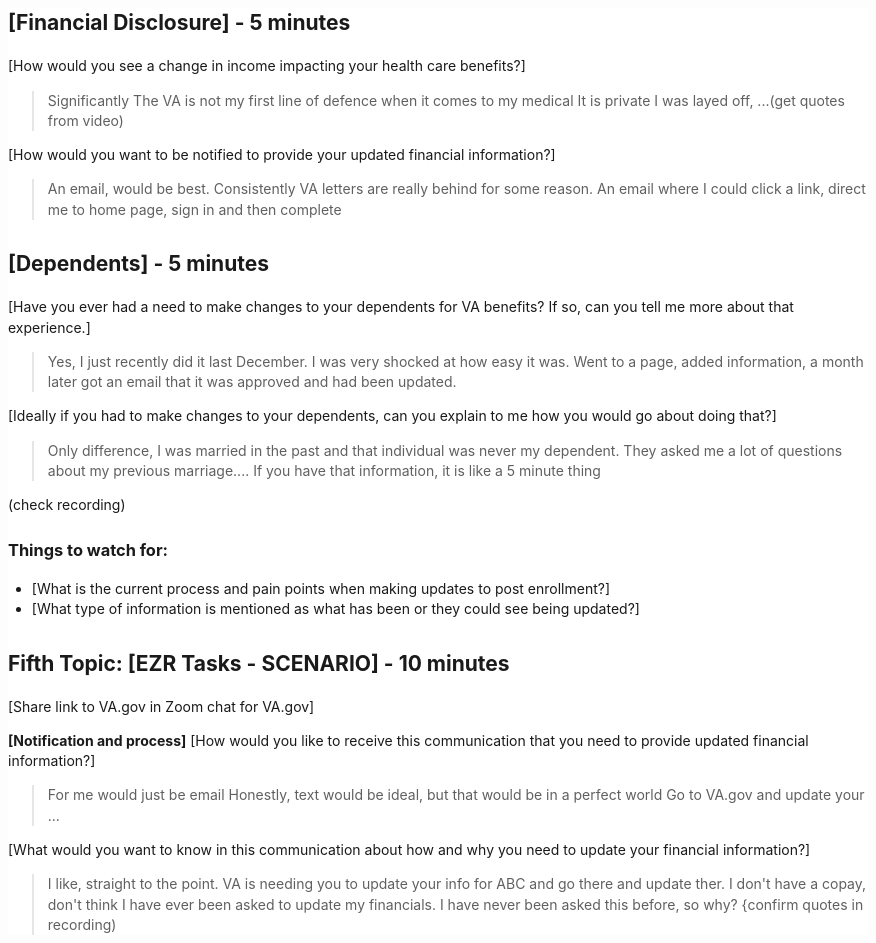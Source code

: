 
## [Financial Disclosure] - 5 minutes
[How would you see a change in income impacting your health care benefits?]
> Significantly
> The VA is not my first line of defence when it comes to my medical
> It is private
> I was layed off, ...(get quotes from video)
> 

[How would you want to be notified to provide your updated financial information?]
> An email, would be best. Consistently VA letters are really behind for some reason.
> An email where I could click a link, direct me to home page, sign in and then complete


## [Dependents] - 5 minutes
[Have you ever had a need to make changes to your dependents for VA benefits? If so, can you tell me more about that experience.] 
> Yes, I just recently did it last December.
> I was very shocked at how easy it was. Went to a page, added information, a month later got an email that it was approved and had been updated. 



[Ideally if you had to make changes to your dependents, can you explain to me how you would go about doing that?]
> Only difference, I was married in the past and that individual was never my dependent. They asked me a lot of questions about my previous marriage....
> If you have that information, it is like a 5 minute thing

(check recording)


### Things to watch for:
- [What is the current process and pain points when making updates to post enrollment?]
- [What type of information is mentioned as what has been or they could see being updated?]



## Fifth Topic: [EZR Tasks - SCENARIO] - 10 minutes

[Share link to VA.gov in Zoom chat for VA.gov]


**[Notification and process]**
[How would you like to receive this communication that you need to provide updated financial information?]
> For me would just be email
> Honestly, text would be ideal, but that would be in a perfect world
> Go to VA.gov and update your ...

[What would you want to know in this communication about how and why you need to update your financial information?]

> I like, straight to the point. VA is needing you to update your info for ABC and go there and update ther.
> I don't have a copay, don't think I have ever been asked to update my financials.
> I have never been asked this before, so why?
> {confirm quotes in recording)
